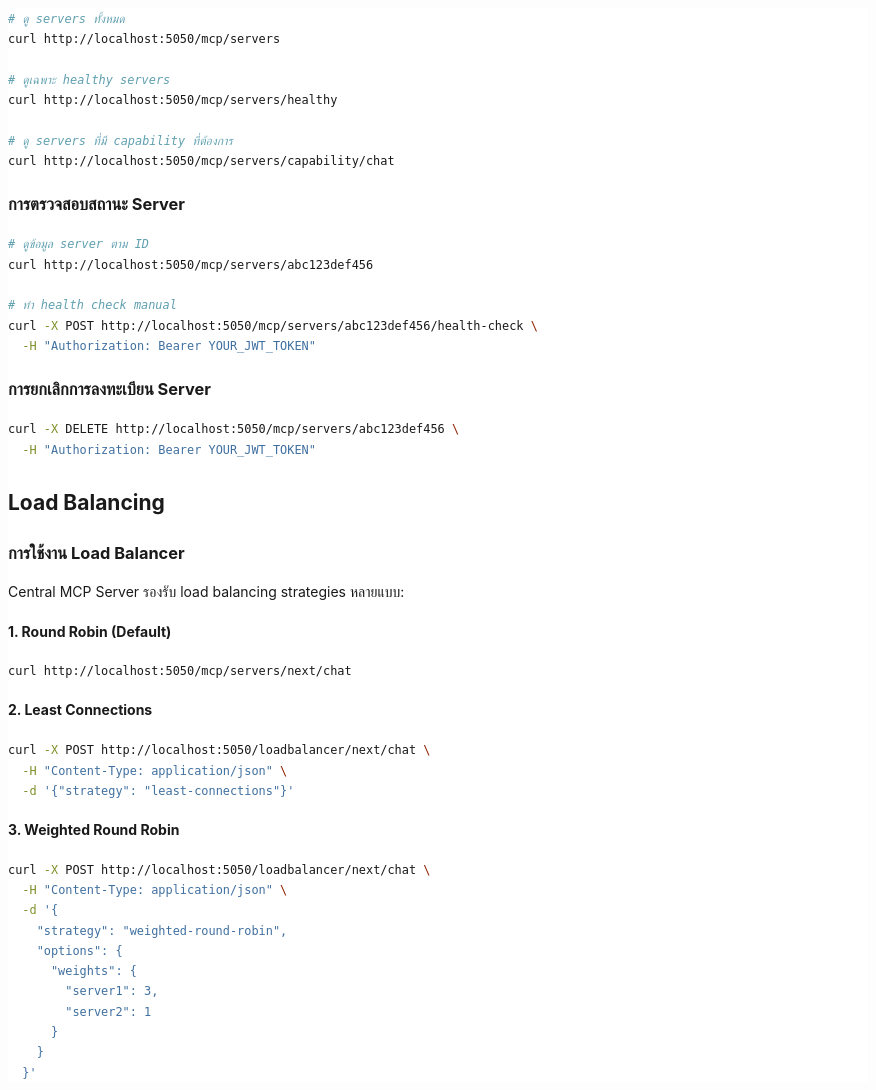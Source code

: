 ```bash
# ดู servers ทั้งหมด
curl http://localhost:5050/mcp/servers

# ดูเฉพาะ healthy servers
curl http://localhost:5050/mcp/servers/healthy

# ดู servers ที่มี capability ที่ต้องการ
curl http://localhost:5050/mcp/servers/capability/chat
```

### การตรวจสอบสถานะ Server

```bash
# ดูข้อมูล server ตาม ID
curl http://localhost:5050/mcp/servers/abc123def456

# ทำ health check manual
curl -X POST http://localhost:5050/mcp/servers/abc123def456/health-check \
  -H "Authorization: Bearer YOUR_JWT_TOKEN"
```

### การยกเลิกการลงทะเบียน Server

```bash
curl -X DELETE http://localhost:5050/mcp/servers/abc123def456 \
  -H "Authorization: Bearer YOUR_JWT_TOKEN"
```

## Load Balancing

### การใช้งาน Load Balancer

Central MCP Server รองรับ load balancing strategies หลายแบบ:

#### 1. Round Robin (Default)
```bash
curl http://localhost:5050/mcp/servers/next/chat
```

#### 2. Least Connections
```bash
curl -X POST http://localhost:5050/loadbalancer/next/chat \
  -H "Content-Type: application/json" \
  -d '{"strategy": "least-connections"}'
```

#### 3. Weighted Round Robin
```bash
curl -X POST http://localhost:5050/loadbalancer/next/chat \
  -H "Content-Type: application/json" \
  -d '{
    "strategy": "weighted-round-robin",
    "options": {
      "weights": {
        "server1": 3,
        "server2": 1
      }
    }
  }'
```
